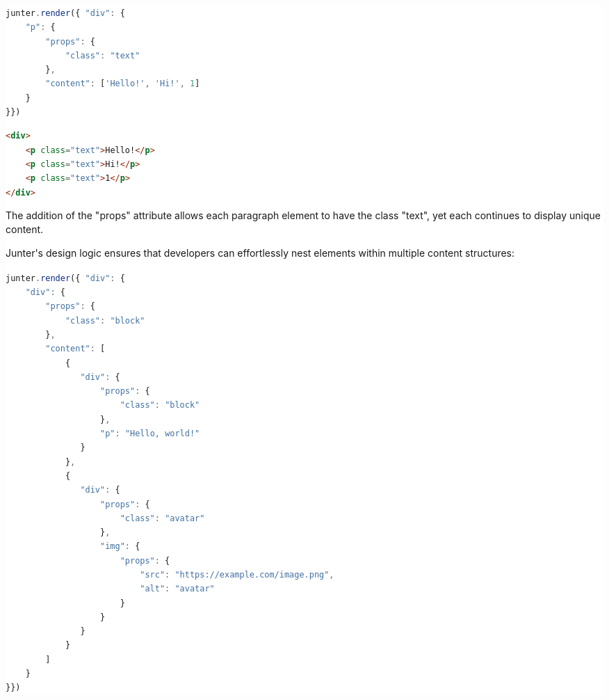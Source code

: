   ```js
  junter.render({ "div": {
      "p": {
          "props": {
              "class": "text"
          },
          "content": ['Hello!', 'Hi!', 1]
      }
  }})
  ```
  
  ```html
  <div>
      <p class="text">Hello!</p>
      <p class="text">Hi!</p>
      <p class="text">1</p>
  </div>
  ```

  The addition of the "props" attribute allows each paragraph element to have the class "text",
  yet each continues to display unique content.

  Junter's design logic ensures that developers can effortlessly nest elements within multiple content structures:
  
  ```js
  junter.render({ "div": {
      "div": {
          "props": {
              "class": "block"
          },
          "content": [
              {
                 "div": {
                     "props": {
                         "class": "block"
                     },
                     "p": "Hello, world!"
                 } 
              },
              {
                 "div": {
                     "props": {
                         "class": "avatar"
                     },
                     "img": {
                         "props": {
                             "src": "https://example.com/image.png",
                             "alt": "avatar"
                         }
                     }
                 } 
              }
          ]
      }
  }})
  ```

